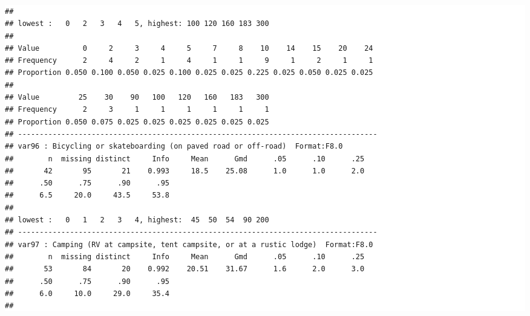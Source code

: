     ## 
    ## lowest :   0   2   3   4   5, highest: 100 120 160 183 300
    ##                                                                                   
    ## Value          0     2     3     4     5     7     8    10    14    15    20    24
    ## Frequency      2     4     2     1     4     1     1     9     1     2     1     1
    ## Proportion 0.050 0.100 0.050 0.025 0.100 0.025 0.025 0.225 0.025 0.050 0.025 0.025
    ##                                                           
    ## Value         25    30    90   100   120   160   183   300
    ## Frequency      2     3     1     1     1     1     1     1
    ## Proportion 0.050 0.075 0.025 0.025 0.025 0.025 0.025 0.025
    ## -----------------------------------------------------------------------------------
    ## var96 : Bicycling or skateboarding (on paved road or off-road)  Format:F8.0 
    ##        n  missing distinct     Info     Mean      Gmd      .05      .10      .25 
    ##       42       95       21    0.993     18.5    25.08      1.0      1.0      2.0 
    ##      .50      .75      .90      .95 
    ##      6.5     20.0     43.5     53.8 
    ## 
    ## lowest :   0   1   2   3   4, highest:  45  50  54  90 200
    ## -----------------------------------------------------------------------------------
    ## var97 : Camping (RV at campsite, tent campsite, or at a rustic lodge)  Format:F8.0 
    ##        n  missing distinct     Info     Mean      Gmd      .05      .10      .25 
    ##       53       84       20    0.992    20.51    31.67      1.6      2.0      3.0 
    ##      .50      .75      .90      .95 
    ##      6.0     10.0     29.0     35.4 
    ## 